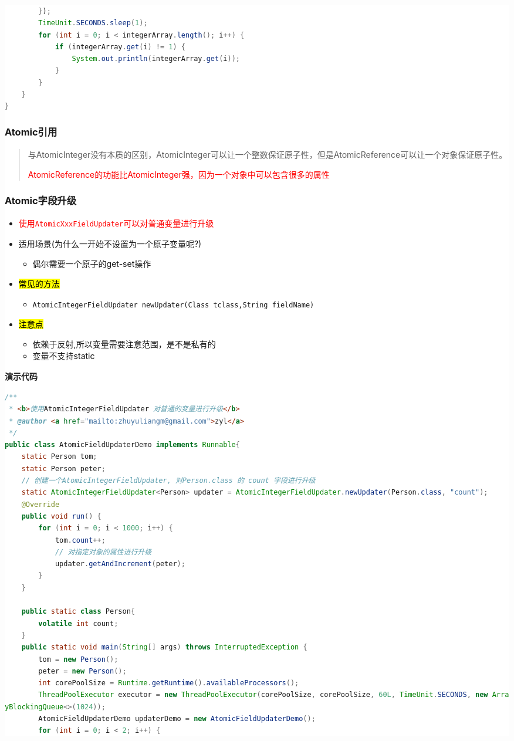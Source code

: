 ```java
        });
        TimeUnit.SECONDS.sleep(1);
        for (int i = 0; i < integerArray.length(); i++) {
            if (integerArray.get(i) != 1) {
                System.out.println(integerArray.get(i));
            }
        }
    }
}
```



### Atomic引用

> 与AtomicInteger没有本质的区别，AtomicInteger可以让一个整数保证原子性，但是AtomicReference可以让一个对象保证原子性。
>
> <font color='red'>AtomicReference的功能比AtomicInteger强，因为一个对象中可以包含很多的属性</font> 



### Atomic字段升级

- <font color='red'>使用`AtomicXxxFieldUpdater`可以对普通变量进行升级</font>

- 适用场景(为什么一开始不设置为一个原子变量呢?)
  - 偶尔需要一个原子的get-set操作
- <mark>常见的方法</mark>

  - `AtomicIntegerFieldUpdater newUpdater(Class tclass,String fieldName) `
- <mark>注意点</mark> 

  - 依赖于反射,所以变量需要注意范围，是不是私有的
  - 变量不支持static

**演示代码**

```java
/**
 * <b>使用AtomicIntegerFieldUpdater 对普通的变量进行升级</b>
 * @author <a href="mailto:zhuyuliangm@gmail.com">zyl</a>
 */
public class AtomicFieldUpdaterDemo implements Runnable{
    static Person tom;
    static Person peter;
    // 创建一个AtomicIntegerFieldUpdater, 对Person.class 的 count 字段进行升级
    static AtomicIntegerFieldUpdater<Person> updater = AtomicIntegerFieldUpdater.newUpdater(Person.class, "count");
    @Override
    public void run() {
        for (int i = 0; i < 1000; i++) {
            tom.count++;
            // 对指定对象的属性进行升级
            updater.getAndIncrement(peter);
        }
    }

    public static class Person{
        volatile int count;
    }
    public static void main(String[] args) throws InterruptedException {
        tom = new Person();
        peter = new Person();
        int corePoolSize = Runtime.getRuntime().availableProcessors();
        ThreadPoolExecutor executor = new ThreadPoolExecutor(corePoolSize, corePoolSize, 60L, TimeUnit.SECONDS, new ArrayBlockingQueue<>(1024));
        AtomicFieldUpdaterDemo updaterDemo = new AtomicFieldUpdaterDemo();
        for (int i = 0; i < 2; i++) {
```